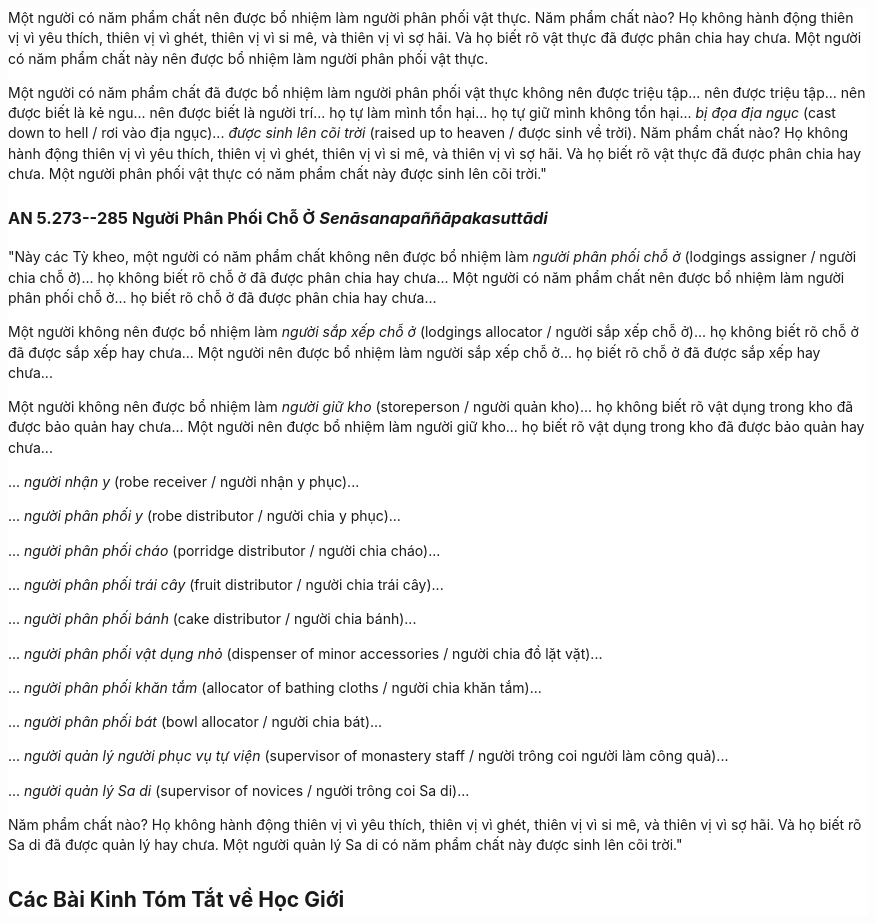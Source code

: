 Một người có năm phẩm chất nên được bổ nhiệm làm người phân phối vật thực. Năm phẩm chất nào? Họ không hành động thiên vị vì yêu thích, thiên vị vì ghét, thiên vị vì si mê, và thiên vị vì sợ hãi. Và họ biết rõ vật thực đã được phân chia hay chưa. Một người có năm phẩm chất này nên được bổ nhiệm làm người phân phối vật thực.

Một người có năm phẩm chất đã được bổ nhiệm làm người phân phối vật thực không nên được triệu tập... nên được triệu tập... nên được biết là kẻ ngu... nên được biết là người trí... họ tự làm mình tổn hại... họ tự giữ mình không tổn hại... *bị đọa địa ngục* (cast down to hell / rơi vào địa ngục)... *được sinh lên cõi trời* (raised up to heaven / được sinh về trời). Năm phẩm chất nào? Họ không hành động thiên vị vì yêu thích, thiên vị vì ghét, thiên vị vì si mê, và thiên vị vì sợ hãi. Và họ biết rõ vật thực đã được phân chia hay chưa. Một người phân phối vật thực có năm phẩm chất này được sinh lên cõi trời."


### AN 5.273--285 Người Phân Phối Chỗ Ở *Senāsanapaññāpakasuttādi*

"Này các Tỳ kheo, một người có năm phẩm chất không nên được bổ nhiệm làm *người phân phối chỗ ở* (lodgings assigner / người chia chỗ ở)... họ không biết rõ chỗ ở đã được phân chia hay chưa... Một người có năm phẩm chất nên được bổ nhiệm làm người phân phối chỗ ở... họ biết rõ chỗ ở đã được phân chia hay chưa...

Một người không nên được bổ nhiệm làm *người sắp xếp chỗ ở* (lodgings allocator / người sắp xếp chỗ ở)... họ không biết rõ chỗ ở đã được sắp xếp hay chưa... Một người nên được bổ nhiệm làm người sắp xếp chỗ ở... họ biết rõ chỗ ở đã được sắp xếp hay chưa...

Một người không nên được bổ nhiệm làm *người giữ kho* (storeperson / người quản kho)... họ không biết rõ vật dụng trong kho đã được bảo quản hay chưa... Một người nên được bổ nhiệm làm người giữ kho... họ biết rõ vật dụng trong kho đã được bảo quản hay chưa...

... *người nhận y* (robe receiver / người nhận y phục)...

... *người phân phối y* (robe distributor / người chia y phục)...

... *người phân phối cháo* (porridge distributor / người chia cháo)...

... *người phân phối trái cây* (fruit distributor / người chia trái cây)...

... *người phân phối bánh* (cake distributor / người chia bánh)...

... *người phân phối vật dụng nhỏ* (dispenser of minor accessories / người chia đồ lặt vặt)...

... *người phân phối khăn tắm* (allocator of bathing cloths / người chia khăn tắm)...

... *người phân phối bát* (bowl allocator / người chia bát)...

... *người quản lý người phục vụ tự viện* (supervisor of monastery staff / người trông coi người làm công quả)...

... *người quản lý Sa di* (supervisor of novices / người trông coi Sa di)...

Năm phẩm chất nào? Họ không hành động thiên vị vì yêu thích, thiên vị vì ghét, thiên vị vì si mê, và thiên vị vì sợ hãi. Và họ biết rõ Sa di đã được quản lý hay chưa. Một người quản lý Sa di có năm phẩm chất này được sinh lên cõi trời."


## Các Bài Kinh Tóm Tắt về Học Giới
